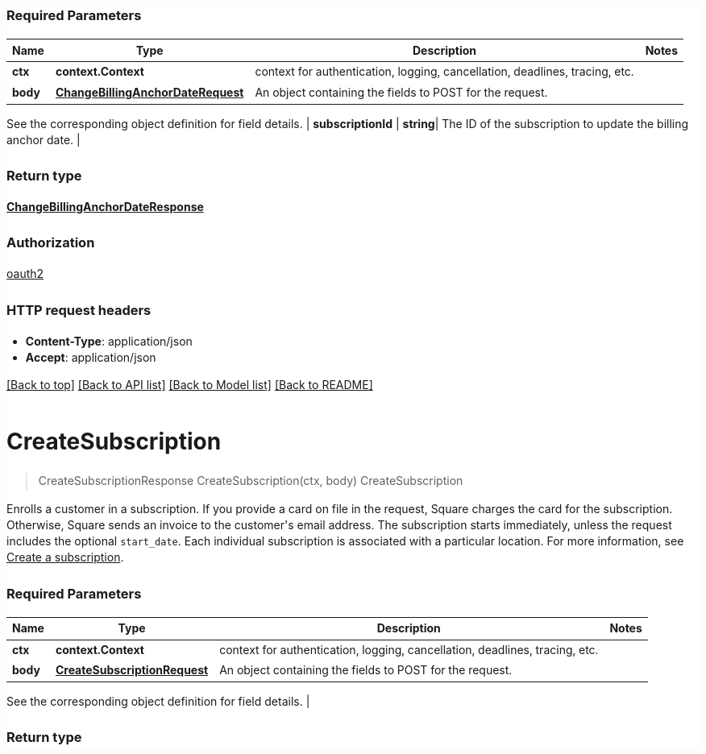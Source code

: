 ### Required Parameters

Name | Type | Description  | Notes
------------- | ------------- | ------------- | -------------
 **ctx** | **context.Context** | context for authentication, logging, cancellation, deadlines, tracing, etc.
  **body** | [**ChangeBillingAnchorDateRequest**](ChangeBillingAnchorDateRequest.md)| An object containing the fields to POST for the request.

See the corresponding object definition for field details. | 
  **subscriptionId** | **string**| The ID of the subscription to update the billing anchor date. | 

### Return type

[**ChangeBillingAnchorDateResponse**](ChangeBillingAnchorDateResponse.md)

### Authorization

[oauth2](../README.md#oauth2)

### HTTP request headers

 - **Content-Type**: application/json
 - **Accept**: application/json

[[Back to top]](#) [[Back to API list]](../README.md#documentation-for-api-endpoints) [[Back to Model list]](../README.md#documentation-for-models) [[Back to README]](../README.md)

# **CreateSubscription**
> CreateSubscriptionResponse CreateSubscription(ctx, body)
CreateSubscription

Enrolls a customer in a subscription.  If you provide a card on file in the request, Square charges the card for the subscription. Otherwise, Square sends an invoice to the customer's email address. The subscription starts immediately, unless the request includes the optional `start_date`. Each individual subscription is associated with a particular location.  For more information, see [Create a subscription](https://developer.squareup.com/docs/subscriptions-api/manage-subscriptions#create-a-subscription).

### Required Parameters

Name | Type | Description  | Notes
------------- | ------------- | ------------- | -------------
 **ctx** | **context.Context** | context for authentication, logging, cancellation, deadlines, tracing, etc.
  **body** | [**CreateSubscriptionRequest**](CreateSubscriptionRequest.md)| An object containing the fields to POST for the request.

See the corresponding object definition for field details. | 

### Return type
